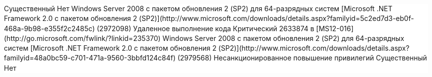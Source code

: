 </td>
<td style="border:1px solid black;">
Существенный

</td>
<td style="border:1px solid black;">
Нет

</td>
</tr>
<tr>
<td style="border:1px solid black;">
Windows Server 2008 с пакетом обновления 2 (SP2) для 64-разрядных систем

</td>
<td style="border:1px solid black;">
[Microsoft .NET Framework 2.0 с пакетом обновления 2 (SP2)](http://www.microsoft.com/downloads/details.aspx?familyid=5c2ed7d3-eb0f-468a-9b98-e355f2c2485c)  
(2972098)

</td>
<td style="border:1px solid black;">
Удаленное выполнение кода

</td>
<td style="border:1px solid black;">
Критический

</td>
<td style="border:1px solid black;">
2633874 в [MS12-016](http://go.microsoft.com/fwlink/?linkid=235370)

</td>
</tr>
<tr>
<td style="border:1px solid black;">
Windows Server 2008 с пакетом обновления 2 (SP2) для 64-разрядных систем

</td>
<td style="border:1px solid black;">
[Microsoft .NET Framework 2.0 с пакетом обновления 2 (SP2)](http://www.microsoft.com/downloads/details.aspx?familyid=48a0bc59-c701-471a-9560-3bbfd124c84f)  
(2979568)

</td>
<td style="border:1px solid black;">
Несанкционированное повышение привилегий

</td>
<td style="border:1px solid black;">
Существенный

</td>
<td style="border:1px solid black;">
Нет
